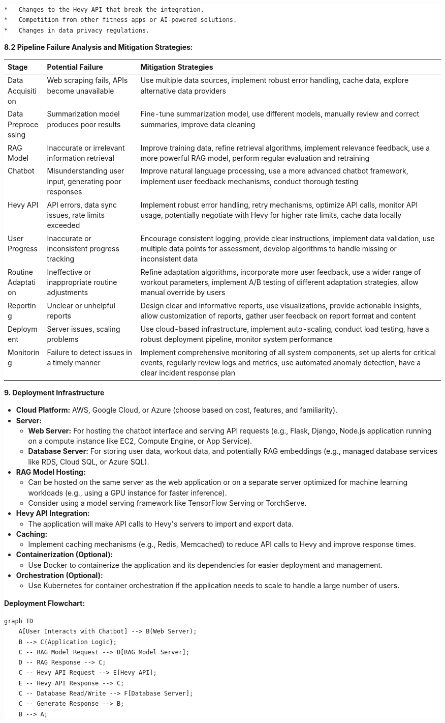     *   Changes to the Hevy API that break the integration.
    *   Competition from other fitness apps or AI-powered solutions.
    *   Changes in data privacy regulations.

**8.2 Pipeline Failure Analysis and Mitigation Strategies:**

| Stage             | Potential Failure                                  | Mitigation Strategies                                                                                                                                                                                          |
| :---------------- | :------------------------------------------------- | :-------------------------------------------------------------------------------------------------------------------------------------------------------------------------------------------------------------- |
| Data Acquisition  | Web scraping fails, APIs become unavailable         | Use multiple data sources, implement robust error handling, cache data, explore alternative data providers                                                                                                      |
| Data Preprocessing | Summarization model produces poor results          | Fine-tune summarization model, use different models, manually review and correct summaries, improve data cleaning                                                                                              |
| RAG Model         | Inaccurate or irrelevant information retrieval      | Improve training data, refine retrieval algorithms, implement relevance feedback, use a more powerful RAG model, perform regular evaluation and retraining                                                 |
| Chatbot           | Misunderstanding user input, generating poor responses | Improve natural language processing, use a more advanced chatbot framework, implement user feedback mechanisms, conduct thorough testing                                                                       |
| Hevy API          | API errors, data sync issues, rate limits exceeded | Implement robust error handling, retry mechanisms, optimize API calls, monitor API usage, potentially negotiate with Hevy for higher rate limits, cache data locally                                          |
| User Progress     | Inaccurate or inconsistent progress tracking         | Encourage consistent logging, provide clear instructions, implement data validation, use multiple data points for assessment, develop algorithms to handle missing or inconsistent data                        |
| Routine Adaptation | Ineffective or inappropriate routine adjustments   | Refine adaptation algorithms, incorporate more user feedback, use a wider range of workout parameters, implement A/B testing of different adaptation strategies, allow manual override by users               |
| Reporting         | Unclear or unhelpful reports                       | Design clear and informative reports, use visualizations, provide actionable insights, allow customization of reports, gather user feedback on report format and content                                         |
| Deployment        | Server issues, scaling problems                    | Use cloud-based infrastructure, implement auto-scaling, conduct load testing, have a robust deployment pipeline, monitor system performance                                                                     |
| Monitoring        | Failure to detect issues in a timely manner       | Implement comprehensive monitoring of all system components, set up alerts for critical events, regularly review logs and metrics, use automated anomaly detection, have a clear incident response plan |

**9. Deployment Infrastructure**

*   **Cloud Platform:** AWS, Google Cloud, or Azure (choose based on cost, features, and familiarity).
*   **Server:**
    *   **Web Server:**  For hosting the chatbot interface and serving API requests (e.g., Flask, Django, Node.js application running on a compute instance like EC2, Compute Engine, or App Service).
    *   **Database Server:** For storing user data, workout data, and potentially RAG embeddings (e.g., managed database services like RDS, Cloud SQL, or Azure SQL).
*   **RAG Model Hosting:**
    *   Can be hosted on the same server as the web application or on a separate server optimized for machine learning workloads (e.g., using a GPU instance for faster inference).
    *   Consider using a model serving framework like TensorFlow Serving or TorchServe.
*   **Hevy API Integration:**
    *   The application will make API calls to Hevy's servers to import and export data.
*   **Caching:**
    *   Implement caching mechanisms (e.g., Redis, Memcached) to reduce API calls to Hevy and improve response times.
*   **Containerization (Optional):**
    *   Use Docker to containerize the application and its dependencies for easier deployment and management.
*   **Orchestration (Optional):**
    *   Use Kubernetes for container orchestration if the application needs to scale to handle a large number of users.

**Deployment Flowchart:**

```mermaid
graph TD
    A[User Interacts with Chatbot] --> B(Web Server);
    B --> C{Application Logic};
    C -- RAG Model Request --> D[RAG Model Server];
    D -- RAG Response --> C;
    C -- Hevy API Request --> E[Hevy API];
    E -- Hevy API Response --> C;
    C -- Database Read/Write --> F[Database Server];
    C -- Generate Response --> B;
    B --> A;
```
